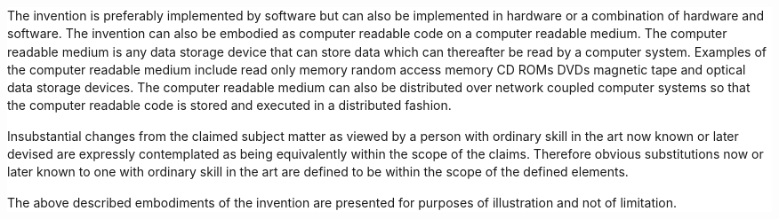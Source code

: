 The invention is preferably implemented by software but can also be implemented in hardware or a combination of hardware and software. The invention can also be embodied as computer readable code on a computer readable medium. The computer readable medium is any data storage device that can store data which can thereafter be read by a computer system. Examples of the computer readable medium include read only memory random access memory CD ROMs DVDs magnetic tape and optical data storage devices. The computer readable medium can also be distributed over network coupled computer systems so that the computer readable code is stored and executed in a distributed fashion.

Insubstantial changes from the claimed subject matter as viewed by a person with ordinary skill in the art now known or later devised are expressly contemplated as being equivalently within the scope of the claims. Therefore obvious substitutions now or later known to one with ordinary skill in the art are defined to be within the scope of the defined elements.

The above described embodiments of the invention are presented for purposes of illustration and not of limitation.

